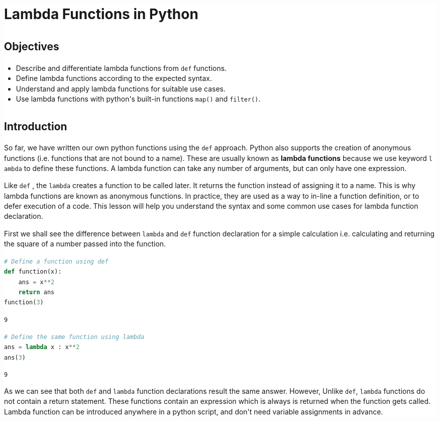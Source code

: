 
# Lambda Functions in Python

## Objectives
* Describe and differentiate lambda functions from `def` functions.
* Define lambda functions according to the expected syntax. 
* Understand and apply lambda functions for suitable use cases.
* Use lambda functions with python's built-in functions `map()` and `filter()`.

## Introduction
So far, we have written our own python functions using the `def` approach. Python also supports the creation of anonymous functions (i.e. functions that are not bound to a name). These are usually known as **lambda functions** because we use keyword `lambda` to define these functions. A lambda function can take any number of arguments, but can only have one expression.

Like `def` , the `lambda` creates a function to be called later. It returns the function instead of assigning it to a name. This is why lambda functions are known as anonymous functions. In practice, they are used as a way to in-line a function definition, or to defer execution of a code. This lesson will help you understand the syntax and some common use cases for lambda function declaration.

First we shall see the difference between `lambda` and `def` function declaration for a simple calculation i.e. calculating and returning the square of a number passed into the function. 


```python
# Define a function using def
def function(x):
    ans = x**2
    return ans
function(3)
```




    9




```python
# Define the same function using lambda
ans = lambda x : x**2
ans(3)
```




    9



As we can see that both `def` and `lambda` function declarations result the same answer. However, Unlike `def`, `lambda` functions do not contain a return statement. These functions contain an expression which is always is returned when the function gets called. Lambda function can be introduced anywhere in a python script, and don't need variable assignments in advance.
